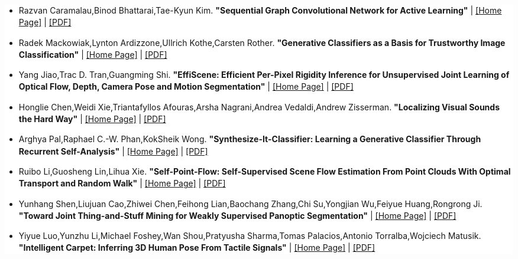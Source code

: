 
- Razvan Caramalau,Binod Bhattarai,Tae-Kyun Kim. **"Sequential Graph Convolutional Network for Active Learning"** | [[Home Page]](https://openaccess.thecvf.com//content/CVPR2021/html/Caramalau_Sequential_Graph_Convolutional_Network_for_Active_Learning_CVPR_2021_paper.html) | [[PDF]](https://openaccess.thecvf.com//content/CVPR2021/papers/Caramalau_Sequential_Graph_Convolutional_Network_for_Active_Learning_CVPR_2021_paper.pdf) 


- Radek Mackowiak,Lynton Ardizzone,Ullrich Kothe,Carsten Rother. **"Generative Classifiers as a Basis for Trustworthy Image Classification"** | [[Home Page]](https://openaccess.thecvf.com//content/CVPR2021/html/Mackowiak_Generative_Classifiers_as_a_Basis_for_Trustworthy_Image_Classification_CVPR_2021_paper.html) | [[PDF]](https://openaccess.thecvf.com//content/CVPR2021/papers/Mackowiak_Generative_Classifiers_as_a_Basis_for_Trustworthy_Image_Classification_CVPR_2021_paper.pdf) 


- Yang Jiao,Trac D. Tran,Guangming Shi. **"EffiScene: Efficient Per-Pixel Rigidity Inference for Unsupervised Joint Learning of Optical Flow, Depth, Camera Pose and Motion Segmentation"** | [[Home Page]](https://openaccess.thecvf.com//content/CVPR2021/html/Jiao_EffiScene_Efficient_Per-Pixel_Rigidity_Inference_for_Unsupervised_Joint_Learning_of_CVPR_2021_paper.html) | [[PDF]](https://openaccess.thecvf.com//content/CVPR2021/papers/Jiao_EffiScene_Efficient_Per-Pixel_Rigidity_Inference_for_Unsupervised_Joint_Learning_of_CVPR_2021_paper.pdf) 


- Honglie Chen,Weidi Xie,Triantafyllos Afouras,Arsha Nagrani,Andrea Vedaldi,Andrew Zisserman. **"Localizing Visual Sounds the Hard Way"** | [[Home Page]](https://openaccess.thecvf.com//content/CVPR2021/html/Chen_Localizing_Visual_Sounds_the_Hard_Way_CVPR_2021_paper.html) | [[PDF]](https://openaccess.thecvf.com//content/CVPR2021/papers/Chen_Localizing_Visual_Sounds_the_Hard_Way_CVPR_2021_paper.pdf) 


- Arghya Pal,Raphael C.-W. Phan,KokSheik Wong. **"Synthesize-It-Classifier: Learning a Generative Classifier Through Recurrent Self-Analysis"** | [[Home Page]](https://openaccess.thecvf.com//content/CVPR2021/html/Pal_Synthesize-It-Classifier_Learning_a_Generative_Classifier_Through_Recurrent_Self-Analysis_CVPR_2021_paper.html) | [[PDF]](https://openaccess.thecvf.com//content/CVPR2021/papers/Pal_Synthesize-It-Classifier_Learning_a_Generative_Classifier_Through_Recurrent_Self-Analysis_CVPR_2021_paper.pdf) 


- Ruibo Li,Guosheng Lin,Lihua Xie. **"Self-Point-Flow: Self-Supervised Scene Flow Estimation From Point Clouds With Optimal Transport and Random Walk"** | [[Home Page]](https://openaccess.thecvf.com//content/CVPR2021/html/Li_Self-Point-Flow_Self-Supervised_Scene_Flow_Estimation_From_Point_Clouds_With_Optimal_CVPR_2021_paper.html) | [[PDF]](https://openaccess.thecvf.com//content/CVPR2021/papers/Li_Self-Point-Flow_Self-Supervised_Scene_Flow_Estimation_From_Point_Clouds_With_Optimal_CVPR_2021_paper.pdf) 


- Yunhang Shen,Liujuan Cao,Zhiwei Chen,Feihong Lian,Baochang Zhang,Chi Su,Yongjian Wu,Feiyue Huang,Rongrong Ji. **"Toward Joint Thing-and-Stuff Mining for Weakly Supervised Panoptic Segmentation"** | [[Home Page]](https://openaccess.thecvf.com//content/CVPR2021/html/Shen_Toward_Joint_Thing-and-Stuff_Mining_for_Weakly_Supervised_Panoptic_Segmentation_CVPR_2021_paper.html) | [[PDF]](https://openaccess.thecvf.com//content/CVPR2021/papers/Shen_Toward_Joint_Thing-and-Stuff_Mining_for_Weakly_Supervised_Panoptic_Segmentation_CVPR_2021_paper.pdf) 


- Yiyue Luo,Yunzhu Li,Michael Foshey,Wan Shou,Pratyusha Sharma,Tomas Palacios,Antonio Torralba,Wojciech Matusik. **"Intelligent Carpet: Inferring 3D Human Pose From Tactile Signals"** | [[Home Page]](https://openaccess.thecvf.com//content/CVPR2021/html/Luo_Intelligent_Carpet_Inferring_3D_Human_Pose_From_Tactile_Signals_CVPR_2021_paper.html) | [[PDF]](https://openaccess.thecvf.com//content/CVPR2021/papers/Luo_Intelligent_Carpet_Inferring_3D_Human_Pose_From_Tactile_Signals_CVPR_2021_paper.pdf) 
